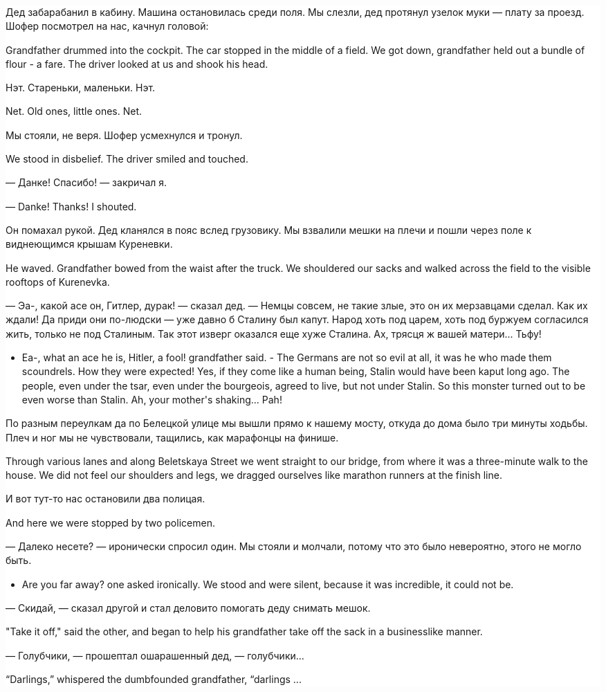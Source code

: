 Дед забарабанил в кабину. Машина остановилась среди поля. Мы слезли, дед протянул узелок му­ки — плату за проезд. Шофер посмотрел на нас, качнул головой:

Grandfather drummed into the cockpit. The car stopped in the middle of a field. We got down, grandfather held out a bundle of flour - a fare. The driver looked at us and shook his head.

Нэт. Стареньки, маленьки. Нэт.

Net. Old ones, little ones. Net.

Мы стояли, не веря. Шофер усмехнулся и тро­нул.

We stood in disbelief. The driver smiled and touched.

— Данке! Спасибо! — закричал я.

— Danke! Thanks! I shouted.

Он помахал рукой. Дед кланялся в пояс вслед грузовику. Мы взвалили мешки на плечи и пошли через поле к виднеющимся крышам Куреневки.

He waved. Grandfather bowed from the waist after the truck. We shouldered our sacks and walked across the field to the visible rooftops of Kurenevka.

— Эа-, какой асе он, Гитлер, дурак! — сказал дед. — Немцы совсем, не такие злые, это он их мерзав­цами сделал. Как их ждали! Да приди они по-люд­ски — уже давно б Сталину был капут. Народ хоть под царем, хоть под буржуем согласился жить, толь­ко не под Сталиным. Так этот изверг оказался еще хуже Сталина. Ах, трясця ж вашей матери... Тьфу!

- Ea-, what an ace he is, Hitler, a fool! grandfather said. - The Germans are not so evil at all, it was he who made them scoundrels. How they were expected! Yes, if they come like a human being, Stalin would have been kaput long ago. The people, even under the tsar, even under the bourgeois, agreed to live, but not under Stalin. So this monster turned out to be even worse than Stalin. Ah, your mother&#39;s shaking... Pah!

По разным переулкам да по Белецкой улице мы вышли прямо к нашему мосту, откуда до дома было три минуты ходьбы. Плеч и ног мы не чувствовали, тащились, как марафонцы на финише.

Through various lanes and along Beletskaya Street we went straight to our bridge, from where it was a three-minute walk to the house. We did not feel our shoulders and legs, we dragged ourselves like marathon runners at the finish line.

И вот тут-то нас остановили два полицая.

And here we were stopped by two policemen.

— Далеко несете? — иронически спросил один. Мы стояли и молчали, потому что это было не­вероятно, этого не могло быть.

- Are you far away? one asked ironically. We stood and were silent, because it was incredible, it could not be.

— Скидай, — сказал другой и стал деловито по­могать деду снимать мешок.

&quot;Take it off,&quot; said the other, and began to help his grandfather take off the sack in a businesslike manner.

— Голубчики, — прошептал ошарашенный дед, — голубчики...

“Darlings,” whispered the dumbfounded grandfather, “darlings ...
